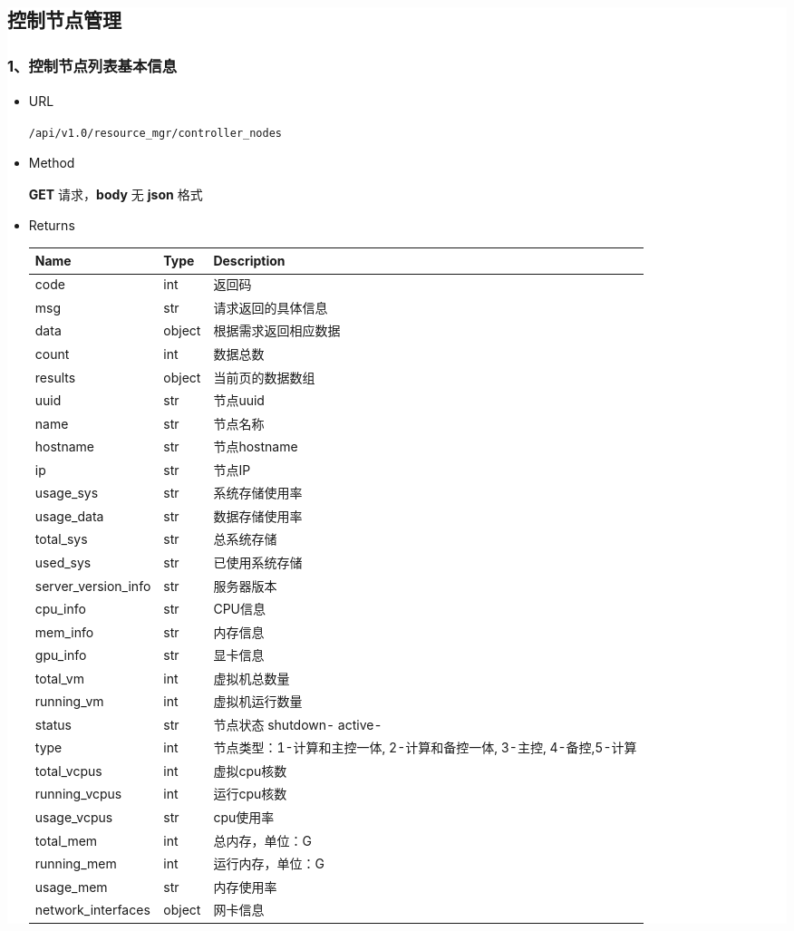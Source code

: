 
## 控制节点管理 ##

### 1、控制节点列表基本信息 ###

* URL

	`/api/v1.0/resource_mgr/controller_nodes`

* Method

	**GET** 请求，**body** 无 **json** 格式
  
* Returns

  | Name |Type|Description|
  | :------- | :----| :-----|
  |code|int | 返回码 |
  |msg |str | 请求返回的具体信息 |
  |data | object| 根据需求返回相应数据 |
  |count|int|数据总数|
  |results|object|当前页的数据数组|
  |uuid| str| 节点uuid|
  |name| str| 节点名称|
  |hostname|str|节点hostname|
  |ip| str| 节点IP|
  |usage_sys|str|系统存储使用率|
  |usage_data|str|数据存储使用率|
  |total_sys|str|总系统存储|
  |used_sys|str|已使用系统存储|
  |server_version_info|str|服务器版本|
  |cpu_info|str|CPU信息|
  |mem_info|str|内存信息|
  |gpu_info|str|显卡信息|
  |total_vm|int|虚拟机总数量|
  |running_vm|int|虚拟机运行数量|
  |status|str|节点状态 shutdown- active-|
  |type|int| 节点类型：1-计算和主控一体, 2-计算和备控一体, 3-主控, 4-备控,5-计算|
  |total_vcpus| int| 虚拟cpu核数|
  |running_vcpus| int| 运行cpu核数|
  |usage_vcpus|str| cpu使用率|
  |total_mem| int| 总内存，单位：G|
  |running_mem|int| 运行内存，单位：G|
  |usage_mem|str| 内存使用率|
  |network_interfaces| object| 网卡信息|